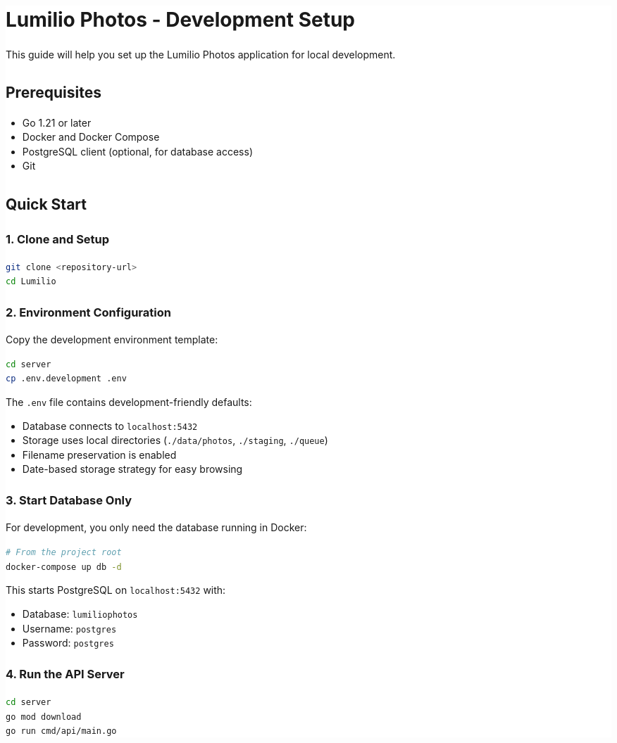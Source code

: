 # Lumilio Photos - Development Setup

This guide will help you set up the Lumilio Photos application for local development.

## Prerequisites

- Go 1.21 or later
- Docker and Docker Compose
- PostgreSQL client (optional, for database access)
- Git

## Quick Start

### 1. Clone and Setup

```bash
git clone <repository-url>
cd Lumilio
```

### 2. Environment Configuration

Copy the development environment template:

```bash
cd server
cp .env.development .env
```

The `.env` file contains development-friendly defaults:
- Database connects to `localhost:5432`
- Storage uses local directories (`./data/photos`, `./staging`, `./queue`)
- Filename preservation is enabled
- Date-based storage strategy for easy browsing

### 3. Start Database Only

For development, you only need the database running in Docker:

```bash
# From the project root
docker-compose up db -d
```

This starts PostgreSQL on `localhost:5432` with:
- Database: `lumiliophotos`
- Username: `postgres` 
- Password: `postgres`

### 4. Run the API Server

```bash
cd server
go mod download
go run cmd/api/main.go
```
